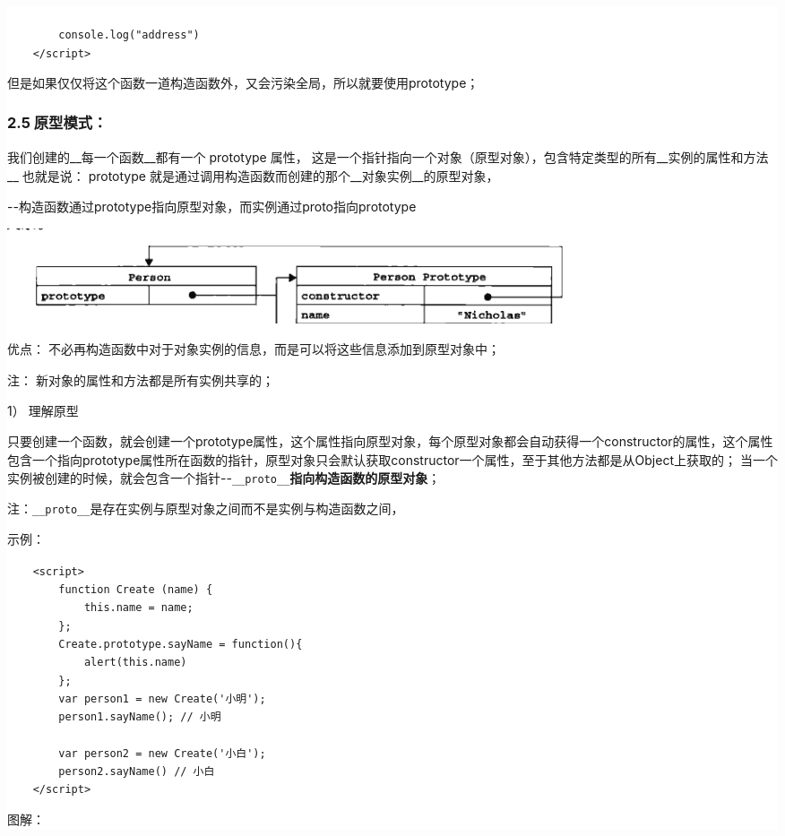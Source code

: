 ```

        console.log("address")
    </script>
```

但是如果仅仅将这个函数一道构造函数外，又会污染全局，所以就要使用prototype；


### 2.5 原型模式：

我们创建的__每一个函数__都有一个 prototype 属性， 这是一个指针指向一个对象（原型对象），包含特定类型的所有__实例的属性和方法__ 也就是说： prototype 就是通过调用构造函数而创建的那个__对象实例__的原型对象，

--构造函数通过prototype指向原型对象，而实例通过proto指向prototype

<img src="img/理解原型对象.png" alt="">

优点： 不必再构造函数中对于对象实例的信息，而是可以将这些信息添加到原型对象中；

注：
新对象的属性和方法都是所有实例共享的；

1） 理解原型

只要创建一个函数，就会创建一个prototype属性，这个属性指向原型对象，每个原型对象都会自动获得一个constructor的属性，这个属性包含一个指向prototype属性所在函数的指针，原型对象只会默认获取constructor一个属性，至于其他方法都是从Object上获取的；
当一个实例被创建的时候，就会包含一个指针--`__proto__`__指向构造函数的原型对象__；

注：`__proto__`是存在实例与原型对象之间而不是实例与构造函数之间，

示例：

```
    <script>
        function Create (name) {
            this.name = name;
        };
        Create.prototype.sayName = function(){
            alert(this.name)
        };
        var person1 = new Create('小明');
        person1.sayName(); // 小明

        var person2 = new Create('小白');
        person2.sayName() // 小白
    </script>
```

图解：
